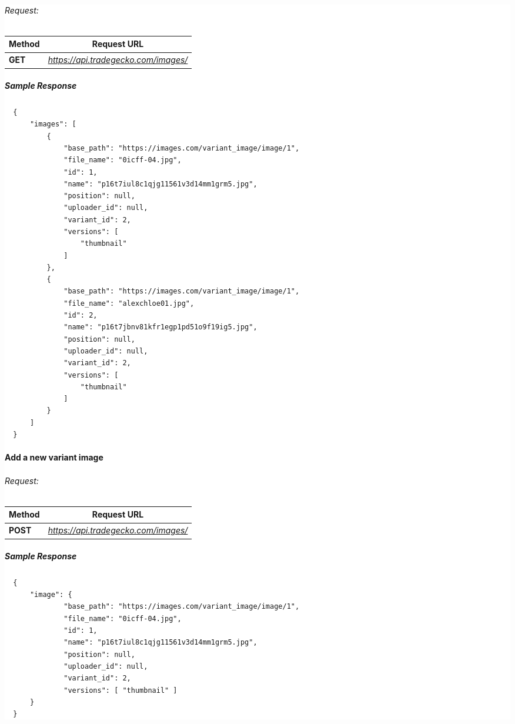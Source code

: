 ######     Request:
Method     | Request URL   
-----------| ------------- 
**GET**    | *https://api.tradegecko.com/images/*

##### Sample Response

      {
          "images": [
              {
                  "base_path": "https://images.com/variant_image/image/1",
                  "file_name": "0icff-04.jpg",
                  "id": 1,
                  "name": "p16t7iul8c1qjg11561v3d14mm1grm5.jpg",
                  "position": null,
                  "uploader_id": null,
                  "variant_id": 2,
                  "versions": [
                      "thumbnail"
                  ]
              },
              {
                  "base_path": "https://images.com/variant_image/image/1",
                  "file_name": "alexchloe01.jpg",
                  "id": 2,
                  "name": "p16t7jbnv81kfr1egp1pd51o9f19ig5.jpg",
                  "position": null,
                  "uploader_id": null,
                  "variant_id": 2,
                  "versions": [
                      "thumbnail"
                  ]
              }
          ]
      }

####  Add a new variant image

######     Request:
Method     | Request URL   
-----------| ------------- 
**POST**   | *https://api.tradegecko.com/images/*

##### Sample Response

      {
          "image": {
                  "base_path": "https://images.com/variant_image/image/1",
                  "file_name": "0icff-04.jpg",
                  "id": 1,
                  "name": "p16t7iul8c1qjg11561v3d14mm1grm5.jpg",
                  "position": null,
                  "uploader_id": null,
                  "variant_id": 2,
                  "versions": [ "thumbnail" ]
          }
      }
